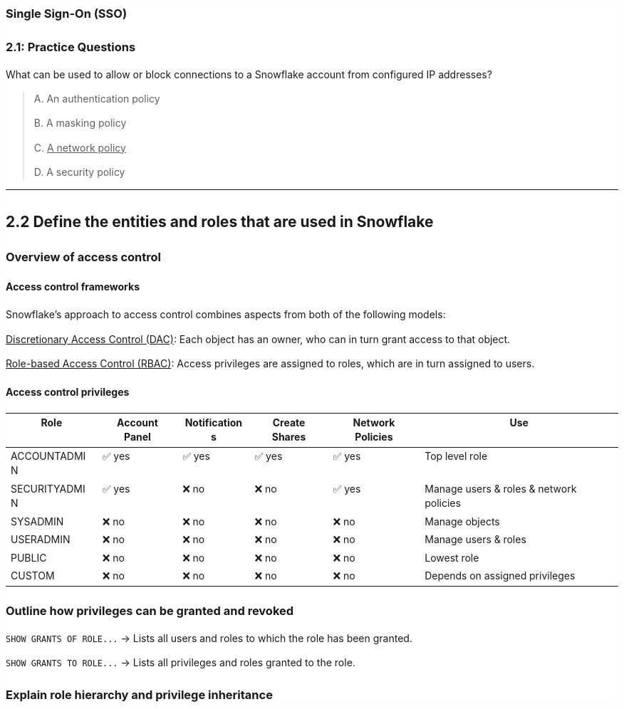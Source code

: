 ### Single Sign-On (SSO)

### 2.1: Practice Questions

What can be used to allow or block connections to a Snowflake account from configured IP addresses?

> A. An authentication policy
>
> B. A masking policy
>
> C. <u>A network policy</u>
>
> D. A security policy

************************************************************************************

## 2.2 Define the entities and roles that are used in Snowflake

### Overview of access control

#### Access control frameworks

Snowflake’s approach to access control combines aspects from both of the following models:

<u>Discretionary Access Control (DAC)</u>: Each object has an owner, who can in turn grant access to that object.

<u>Role-based Access Control (RBAC)</u>: Access privileges are assigned to roles, which are in turn assigned to users.

#### Access control privileges

| Role           | Account Panel | Notifications | Create Shares | Network Policies | Use                    |
|----------------|---------------|----------------|---------------|-------------------|------------------------|
| ACCOUNTADMIN   | ✅ yes         | ✅ yes         | ✅ yes        | ✅ yes            | Top level role          |
| SECURITYADMIN  | ✅ yes         | ❌ no          | ❌ no         | ✅ yes            | Manage users & roles & network policies |
| SYSADMIN       | ❌ no          | ❌ no          | ❌ no         | ❌ no             | Manage objects          |
| USERADMIN      | ❌ no          | ❌ no          | ❌ no         | ❌ no             | Manage users & roles   |
| PUBLIC         | ❌ no          | ❌ no          | ❌ no         | ❌ no             | Lowest role             |
| CUSTOM         | ❌ no          | ❌ no          | ❌ no         | ❌ no             | Depends on assigned privileges |

### Outline how privileges can be granted and revoked

`SHOW GRANTS OF ROLE...` → Lists all users and roles to which the role has been granted.

`SHOW GRANTS TO ROLE...` → Lists all privileges and roles granted to the role. 

### Explain role hierarchy and privilege inheritance
